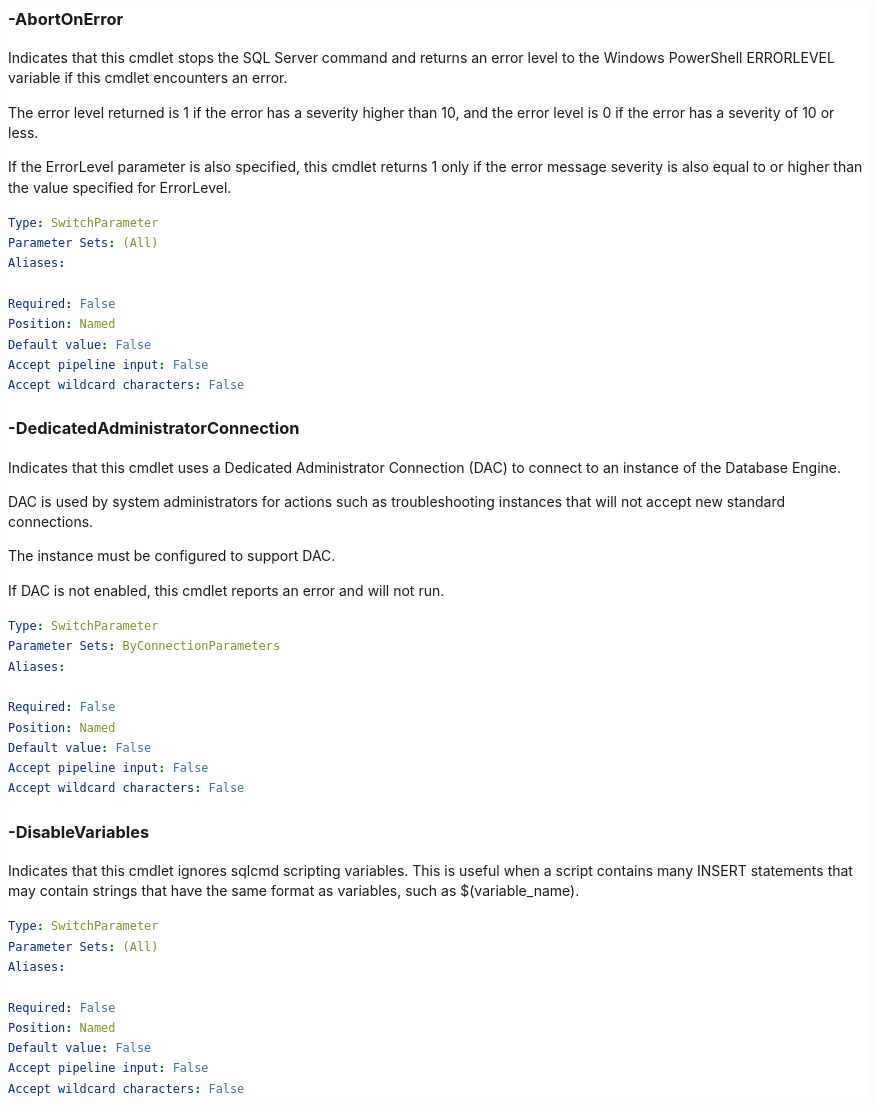 ### -AbortOnError
Indicates that this cmdlet stops the SQL Server command and returns an error level to the Windows PowerShell ERRORLEVEL variable if this cmdlet encounters an error.

The error level returned is 1 if the error has a severity higher than 10, and the error level is 0 if the error has a severity of 10 or less.

If the ErrorLevel parameter is also specified, this cmdlet returns 1 only if the error message severity is also equal to or higher than the value specified for ErrorLevel.

```yaml
Type: SwitchParameter
Parameter Sets: (All)
Aliases:

Required: False
Position: Named
Default value: False
Accept pipeline input: False
Accept wildcard characters: False
```

### -DedicatedAdministratorConnection
Indicates that this cmdlet uses a Dedicated Administrator Connection (DAC) to connect to an instance of the Database Engine.

DAC is used by system administrators for actions such as troubleshooting instances that will not accept new standard connections.

The instance must be configured to support DAC.

If DAC is not enabled, this cmdlet reports an error and will not run.

```yaml
Type: SwitchParameter
Parameter Sets: ByConnectionParameters
Aliases:

Required: False
Position: Named
Default value: False
Accept pipeline input: False
Accept wildcard characters: False
```

### -DisableVariables
Indicates that this cmdlet ignores sqlcmd scripting variables.
This is useful when a script contains many INSERT statements that may contain strings that have the same format as variables, such as $(variable_name).

```yaml
Type: SwitchParameter
Parameter Sets: (All)
Aliases:

Required: False
Position: Named
Default value: False
Accept pipeline input: False
Accept wildcard characters: False
```
